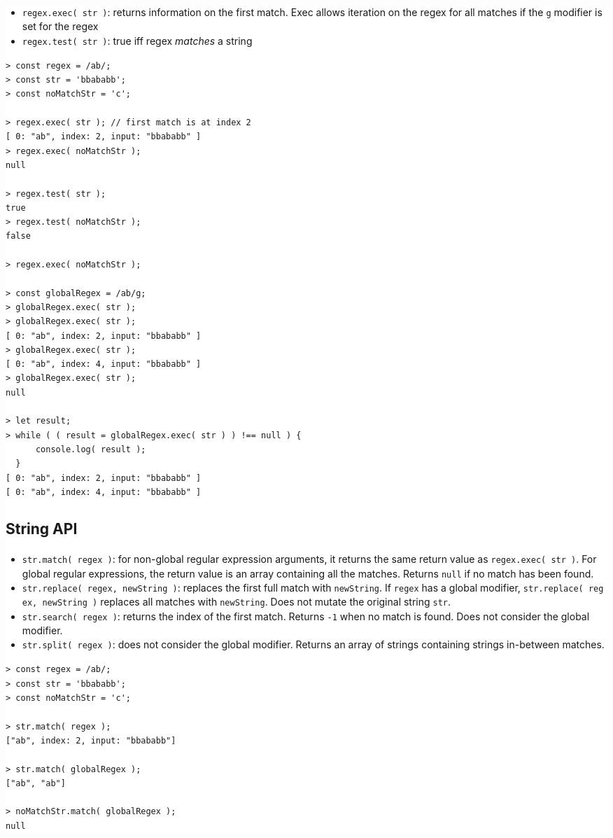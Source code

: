 - `regex.exec( str )`: returns information on the first match. Exec allows iteration on the regex for all matches if the `g` modifier is set for the regex
- `regex.test( str )`: true iff regex *matches* a string

```
> const regex = /ab/;
> const str = 'bbababb';
> const noMatchStr = 'c';

> regex.exec( str ); // first match is at index 2
[ 0: "ab", index: 2, input: "bbababb" ]
> regex.exec( noMatchStr );
null

> regex.test( str );
true
> regex.test( noMatchStr );
false

> regex.exec( noMatchStr );

> const globalRegex = /ab/g;
> globalRegex.exec( str );
> globalRegex.exec( str );
[ 0: "ab", index: 2, input: "bbababb" ]
> globalRegex.exec( str );
[ 0: "ab", index: 4, input: "bbababb" ]
> globalRegex.exec( str );
null

> let result;
> while ( ( result = globalRegex.exec( str ) ) !== null ) {
      console.log( result );
  }
[ 0: "ab", index: 2, input: "bbababb" ]
[ 0: "ab", index: 4, input: "bbababb" ]
```

## String API

- `str.match( regex )`: for non-global regular expression arguments, it returns the same return value as `regex.exec( str )`. For global regular expressions, the return value is an array containing all the matches. Returns `null` if no match has been found.
- `str.replace( regex, newString )`: replaces the first full match with `newString`. If `regex` has a global modifier, `str.replace( regex, newString )` replaces all matches with `newString`. Does not mutate the original string `str`.
- `str.search( regex )`: returns the index of the first match. Returns `-1` when no match is found. Does not consider the global modifier.
- `str.split( regex )`: does not consider the global modifier. Returns an array of strings containing strings in-between matches.

```
> const regex = /ab/;
> const str = 'bbababb';
> const noMatchStr = 'c';

> str.match( regex );
["ab", index: 2, input: "bbababb"]

> str.match( globalRegex );
["ab", "ab"]

> noMatchStr.match( globalRegex );
null

```
